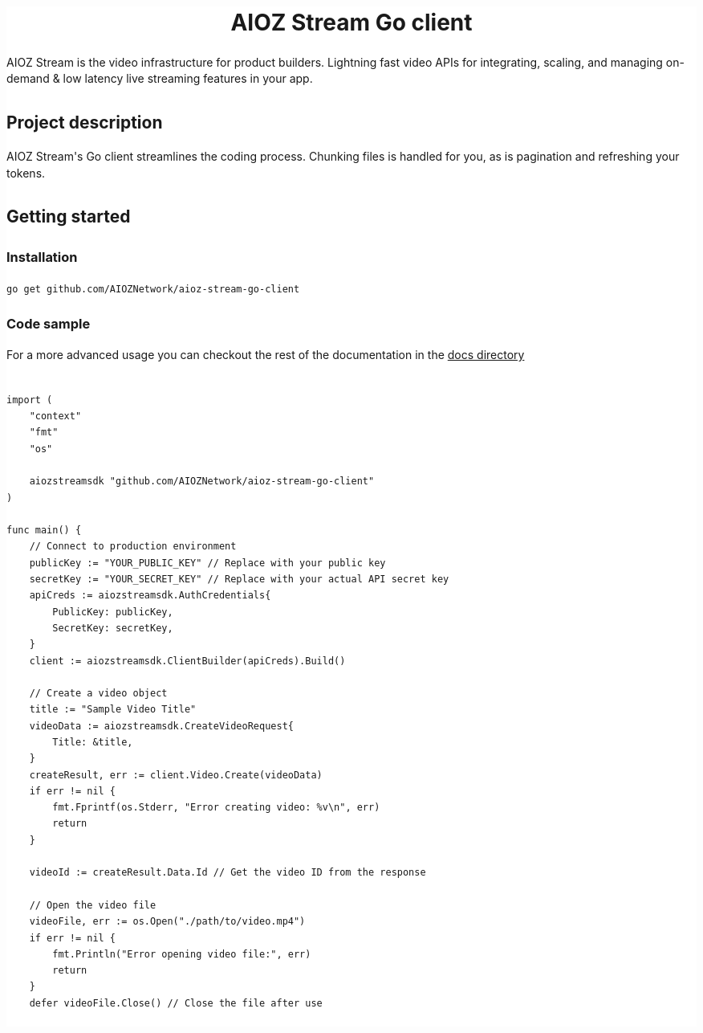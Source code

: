 
<h1 align="center">AIOZ Stream Go client</h1>

AIOZ Stream is the video infrastructure for product builders. Lightning fast video APIs for integrating, scaling, and managing on-demand & low latency live streaming features in your app.

## Project description

AIOZ Stream's Go client streamlines the coding process. Chunking files is handled for you, as is pagination and refreshing your tokens.

## Getting started

### Installation
```bash
go get github.com/AIOZNetwork/aioz-stream-go-client
```


### Code sample

For a more advanced usage you can checkout the rest of the documentation in the [docs directory](https://github.com/AIOZNetwork/aioz-stream-go-client/blob/main/docs)

```golang

import (
	"context"
	"fmt"
	"os"
 
	aiozstreamsdk "github.com/AIOZNetwork/aioz-stream-go-client"
)
 
func main() {
    // Connect to production environment
    publicKey := "YOUR_PUBLIC_KEY" // Replace with your public key
    secretKey := "YOUR_SECRET_KEY" // Replace with your actual API secret key
	apiCreds := aiozstreamsdk.AuthCredentials{
		PublicKey: publicKey,
		SecretKey: secretKey,
	}
    client := aiozstreamsdk.ClientBuilder(apiCreds).Build()
 
    // Create a video object
	title := "Sample Video Title"
	videoData := aiozstreamsdk.CreateVideoRequest{
		Title: &title,
	}
	createResult, err := client.Video.Create(videoData)
	if err != nil {
		fmt.Fprintf(os.Stderr, "Error creating video: %v\n", err)
		return
	}
 
    videoId := createResult.Data.Id // Get the video ID from the response
 
    // Open the video file
    videoFile, err := os.Open("./path/to/video.mp4")
    if err != nil {
        fmt.Println("Error opening video file:", err)
        return
    }
    defer videoFile.Close() // Close the file after use
 
```